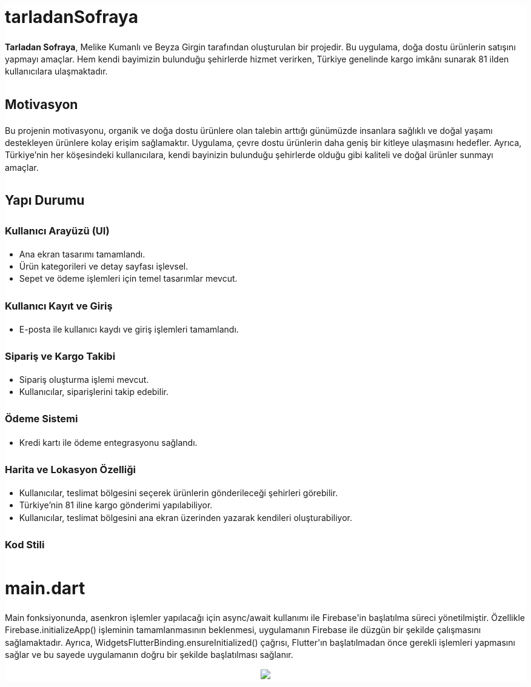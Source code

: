# tarladanSofraya

**Tarladan Sofraya**, Melike Kumanlı ve Beyza Girgin tarafından oluşturulan bir projedir. Bu uygulama, doğa dostu ürünlerin satışını yapmayı amaçlar. Hem kendi bayimizin bulunduğu şehirlerde hizmet verirken, Türkiye genelinde kargo imkânı sunarak 81 ilden kullanıcılara ulaşmaktadır.

## Motivasyon

Bu projenin motivasyonu, organik ve doğa dostu ürünlere olan talebin arttığı günümüzde insanlara sağlıklı ve doğal yaşamı destekleyen ürünlere kolay erişim sağlamaktır. Uygulama, çevre dostu ürünlerin daha geniş bir kitleye ulaşmasını hedefler. Ayrıca, Türkiye’nin her köşesindeki kullanıcılara, kendi bayinizin bulunduğu şehirlerde olduğu gibi kaliteli ve doğal ürünler sunmayı amaçlar.

## Yapı Durumu

### Kullanıcı Arayüzü (UI)
- Ana ekran tasarımı tamamlandı.
- Ürün kategorileri ve detay sayfası işlevsel.
- Sepet ve ödeme işlemleri için temel tasarımlar mevcut.

### Kullanıcı Kayıt ve Giriş
- E-posta ile kullanıcı kaydı ve giriş işlemleri tamamlandı.

### Sipariş ve Kargo Takibi
- Sipariş oluşturma işlemi mevcut.
- Kullanıcılar, siparişlerini takip edebilir.

### Ödeme Sistemi
- Kredi kartı ile ödeme entegrasyonu sağlandı.

### Harita ve Lokasyon Özelliği
- Kullanıcılar, teslimat bölgesini seçerek ürünlerin gönderileceği şehirleri görebilir.
- Türkiye’nin 81 iline kargo gönderimi yapılabiliyor.
- Kullanıcılar, teslimat bölgesini ana ekran üzerinden yazarak kendileri oluşturabiliyor.

### Kod Stili
# main.dart
Main fonksiyonunda, asenkron işlemler yapılacağı için async/await kullanımı ile Firebase'in başlatılma süreci yönetilmiştir. Özellikle Firebase.initializeApp() işleminin tamamlanmasının beklenmesi, uygulamanın Firebase ile düzgün bir şekilde çalışmasını sağlamaktadır. Ayrıca, WidgetsFlutterBinding.ensureInitialized() çağrısı, Flutter'ın başlatılmadan önce gerekli işlemleri yapmasını sağlar ve bu sayede uygulamanın doğru bir şekilde başlatılması sağlanır.

<div style="text-align: center;">
  <img src="https://github.com/user-attachments/assets/2d3981e3-0c28-4038-b3a8-de9a6362ca26" width="400" />
</div>
